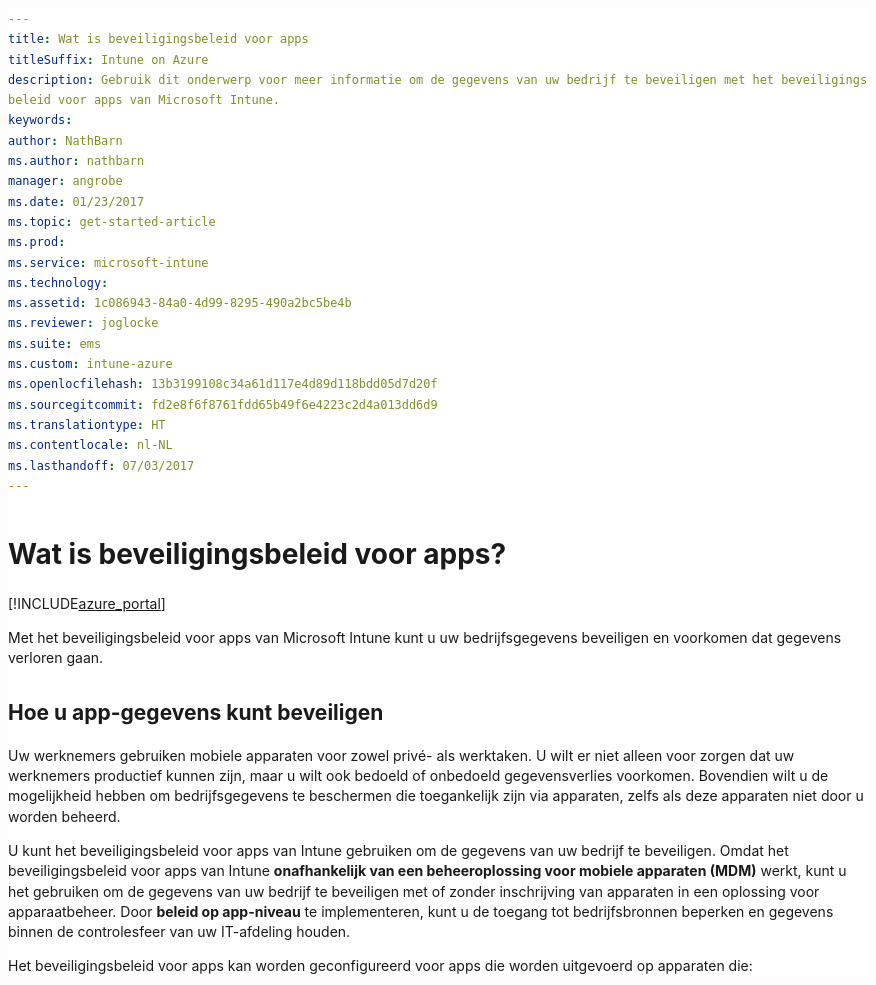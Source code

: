 ```yaml
---
title: Wat is beveiligingsbeleid voor apps
titleSuffix: Intune on Azure
description: Gebruik dit onderwerp voor meer informatie om de gegevens van uw bedrijf te beveiligen met het beveiligingsbeleid voor apps van Microsoft Intune.
keywords: 
author: NathBarn
ms.author: nathbarn
manager: angrobe
ms.date: 01/23/2017
ms.topic: get-started-article
ms.prod: 
ms.service: microsoft-intune
ms.technology: 
ms.assetid: 1c086943-84a0-4d99-8295-490a2bc5be4b
ms.reviewer: joglocke
ms.suite: ems
ms.custom: intune-azure
ms.openlocfilehash: 13b3199108c34a61d117e4d89d118bdd05d7d20f
ms.sourcegitcommit: fd2e8f6f8761fdd65b49f6e4223c2d4a013dd6d9
ms.translationtype: HT
ms.contentlocale: nl-NL
ms.lasthandoff: 07/03/2017
---
```

# <a name="what-are-app-protection-policies"></a>Wat is beveiligingsbeleid voor apps?


[!INCLUDE[azure_portal](./includes/azure_portal.md)]

Met het beveiligingsbeleid voor apps van Microsoft Intune kunt u uw bedrijfsgegevens beveiligen en voorkomen dat gegevens verloren gaan.

## <a name="how-you-can-protect-app-data"></a>Hoe u app-gegevens kunt beveiligen
Uw werknemers gebruiken mobiele apparaten voor zowel privé- als werktaken.  U wilt er niet alleen voor zorgen dat uw werknemers productief kunnen zijn, maar u wilt ook bedoeld of onbedoeld gegevensverlies voorkomen.  Bovendien wilt u de mogelijkheid hebben om bedrijfsgegevens te beschermen die toegankelijk zijn via apparaten, zelfs als deze apparaten niet door u worden beheerd.

U kunt het beveiligingsbeleid voor apps van Intune gebruiken om de gegevens van uw bedrijf te beveiligen. Omdat het beveiligingsbeleid voor apps van Intune **onafhankelijk van een beheeroplossing voor mobiele apparaten (MDM)** werkt, kunt u het gebruiken om de gegevens van uw bedrijf te beveiligen met of zonder inschrijving van apparaten in een oplossing voor apparaatbeheer. Door **beleid op app-niveau** te implementeren, kunt u de toegang tot bedrijfsbronnen beperken en gegevens binnen de controlesfeer van uw IT-afdeling houden.

Het beveiligingsbeleid voor apps kan worden geconfigureerd voor apps die worden uitgevoerd op apparaten die:
